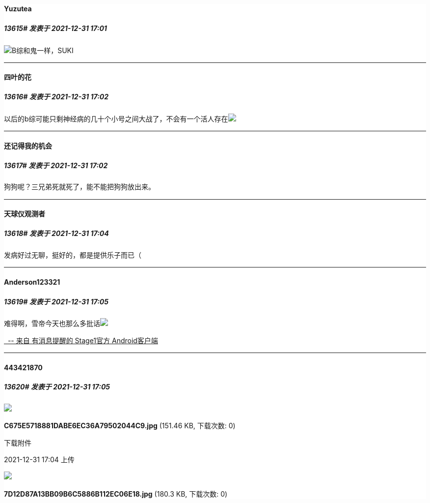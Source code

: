 ####  Yuzutea  
##### 13615#       发表于 2021-12-31 17:01

<img src="https://static.saraba1st.com/image/smiley/face2017/072.png" referrerpolicy="no-referrer">B综和鬼一样，SUKI



*****

####  四叶的花  
##### 13616#       发表于 2021-12-31 17:02

以后的b综可能只剩神经病的几十个小号之间大战了，不会有一个活人存在<img src="https://static.saraba1st.com/image/smiley/face2017/012.png" referrerpolicy="no-referrer">

*****

####  还记得我的机会  
##### 13617#       发表于 2021-12-31 17:02

狗狗呢？三兄弟死就死了，能不能把狗狗放出来。

*****

####  天球仪观测者  
##### 13618#       发表于 2021-12-31 17:04

发病好过无聊，挺好的，都是提供乐子而已（

*****

####  Anderson123321  
##### 13619#       发表于 2021-12-31 17:05

难得啊，雪帝今天也那么多批话<img src="https://static.saraba1st.com/image/smiley/face2017/067.png" referrerpolicy="no-referrer">

[  -- 来自 有消息提醒的 Stage1官方 Android客户端](https://www.coolapk.com/apk/140634)

*****

####  443421870  
##### 13620#       发表于 2021-12-31 17:05

<img src="https://img.saraba1st.com/forum/202112/31/170428fxecxdo12p27q5zd.jpg" referrerpolicy="no-referrer">

<strong>C675E5718881DABE6EC36A79502044C9.jpg</strong> (151.46 KB, 下载次数: 0)

下载附件

2021-12-31 17:04 上传

<img src="https://img.saraba1st.com/forum/202112/31/170535d3kqcg05bkkpu9ce.jpg" referrerpolicy="no-referrer">

<strong>7D12D87A13BB09B6C5886B112EC06E18.jpg</strong> (180.3 KB, 下载次数: 0)
